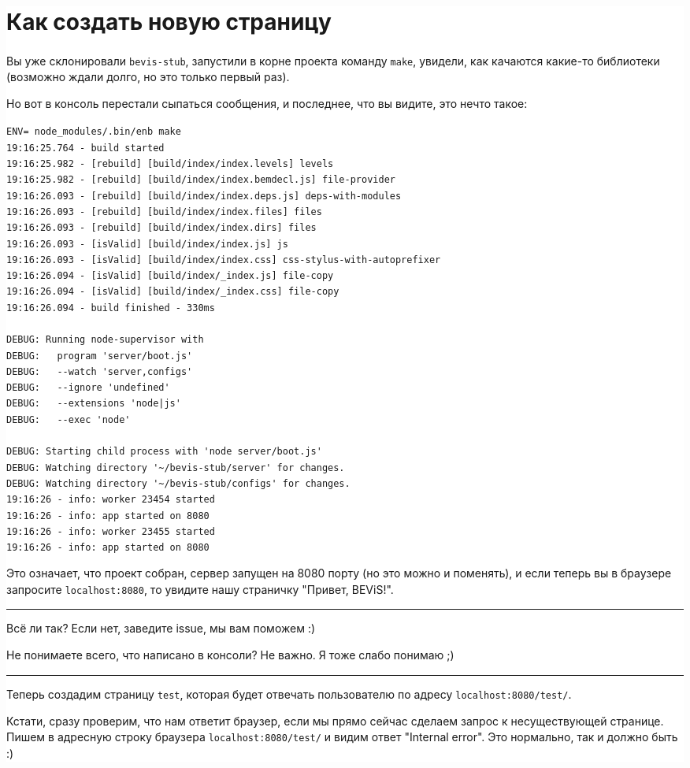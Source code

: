 # Как создать новую страницу

Вы уже склонировали `bevis-stub`, запустили в корне проекта команду `make`, увидели,
как качаются какие-то библиотеки (возможно ждали долго, но это только первый раз).

Но вот в консоль перестали сыпаться сообщения, и последнее, что вы видите, это нечто такое:

```
ENV= node_modules/.bin/enb make
19:16:25.764 - build started
19:16:25.982 - [rebuild] [build/index/index.levels] levels
19:16:25.982 - [rebuild] [build/index/index.bemdecl.js] file-provider
19:16:26.093 - [rebuild] [build/index/index.deps.js] deps-with-modules
19:16:26.093 - [rebuild] [build/index/index.files] files
19:16:26.093 - [rebuild] [build/index/index.dirs] files
19:16:26.093 - [isValid] [build/index/index.js] js
19:16:26.093 - [isValid] [build/index/index.css] css-stylus-with-autoprefixer
19:16:26.094 - [isValid] [build/index/_index.js] file-copy
19:16:26.094 - [isValid] [build/index/_index.css] file-copy
19:16:26.094 - build finished - 330ms

DEBUG: Running node-supervisor with
DEBUG:   program 'server/boot.js'
DEBUG:   --watch 'server,configs'
DEBUG:   --ignore 'undefined'
DEBUG:   --extensions 'node|js'
DEBUG:   --exec 'node'

DEBUG: Starting child process with 'node server/boot.js'
DEBUG: Watching directory '~/bevis-stub/server' for changes.
DEBUG: Watching directory '~/bevis-stub/configs' for changes.
19:16:26 - info: worker 23454 started
19:16:26 - info: app started on 8080
19:16:26 - info: worker 23455 started
19:16:26 - info: app started on 8080
```

Это означает, что проект собран, сервер запущен на 8080 порту (но это можно и поменять), и если теперь вы в браузере
запросите `localhost:8080`, то увидите нашу страничку "Привет, BEViS!".

----

Всё ли так? Если нет, заведите issue, мы вам поможем :)

Не понимаете всего, что написано в консоли? Не важно. Я тоже слабо понимаю ;)

----

Теперь создадим страницу `test`, которая будет отвечать пользователю по адресу `localhost:8080/test/`.


Кстати, сразу проверим, что нам ответит браузер, если мы прямо сейчас сделаем запрос к несуществующей странице. Пишем
 в адресную строку браузера `localhost:8080/test/` и видим ответ "Internal error". Это нормально, так и должно быть :)
